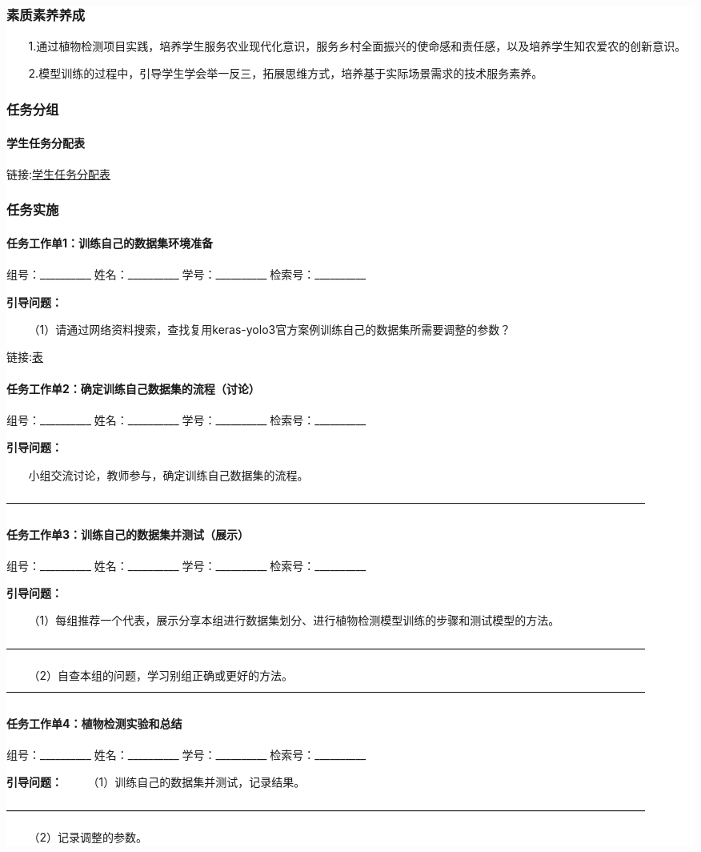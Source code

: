 ### 素质素养养成

&nbsp;&nbsp;&nbsp;&nbsp;&nbsp;&nbsp;&nbsp;1.通过植物检测项目实践，培养学生服务农业现代化意识，服务乡村全面振兴的使命感和责任感，以及培养学生知农爱农的创新意识。

&nbsp;&nbsp;&nbsp;&nbsp;&nbsp;&nbsp;&nbsp;2.模型训练的过程中，引导学生学会举一反三，拓展思维方式，培养基于实际场景需求的技术服务素养。

### 任务分组

#### 学生任务分配表

链接:[学生任务分配表](https://docs.qq.com/sheet/DWUJFSWhhdXVpT3ls)

### 任务实施

#### 任务工作单1：训练自己的数据集环境准备

组号：__________           姓名：__________           学号：__________            检索号：__________                               


**引导问题：**

&nbsp;&nbsp;&nbsp;&nbsp;&nbsp;&nbsp;&nbsp;（1）请通过网络资料搜索，查找复用keras-yolo3官方案例训练自己的数据集所需要调整的参数？

链接:[表](https://docs.qq.com/sheet/DWW96Vm1nc3NyZXVl)

#### 任务工作单2：确定训练自己数据集的流程（讨论）

组号：__________           姓名：__________           学号：__________            检索号：__________   
                           
**引导问题：**

&nbsp;&nbsp;&nbsp;&nbsp;&nbsp;&nbsp;&nbsp;小组交流讨论，教师参与，确定训练自己数据集的流程。

—————————————————————————————————————————————————————————                                                                                 

#### 任务工作单3：训练自己的数据集并测试（展示）

组号：__________           姓名：__________           学号：__________            检索号：__________       
                 
**引导问题：**

&nbsp;&nbsp;&nbsp;&nbsp;&nbsp;&nbsp;&nbsp;（1）每组推荐一个代表，展示分享本组进行数据集划分、进行植物检测模型训练的步骤和测试模型的方法。

—————————————————————————————————————————————————————————
                                                                      
&nbsp;&nbsp;&nbsp;&nbsp;&nbsp;&nbsp;&nbsp;（2）自查本组的问题，学习别组正确或更好的方法。
  —————————————————————————————————————————————————————————                                                                    

#### 任务工作单4：植物检测实验和总结

组号：__________           姓名：__________           学号：__________            检索号：__________                
                 
**引导问题：**
&nbsp;&nbsp;&nbsp;&nbsp;&nbsp;&nbsp;&nbsp;（1）训练自己的数据集并测试，记录结果。

—————————————————————————————————————————————————————————
                                                                      
&nbsp;&nbsp;&nbsp;&nbsp;&nbsp;&nbsp;&nbsp;（2）记录调整的参数。
